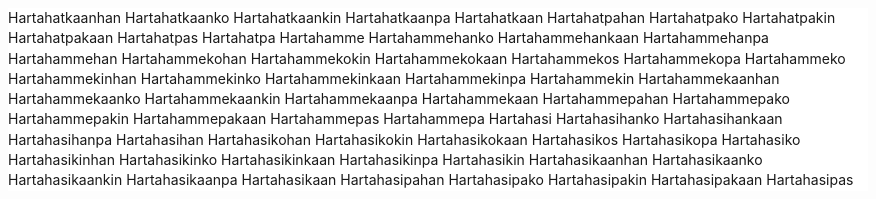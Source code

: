 Hartahatkaanhan
Hartahatkaanko
Hartahatkaankin
Hartahatkaanpa
Hartahatkaan
Hartahatpahan
Hartahatpako
Hartahatpakin
Hartahatpakaan
Hartahatpas
Hartahatpa
Hartahamme
Hartahammehanko
Hartahammehankaan
Hartahammehanpa
Hartahammehan
Hartahammekohan
Hartahammekokin
Hartahammekokaan
Hartahammekos
Hartahammekopa
Hartahammeko
Hartahammekinhan
Hartahammekinko
Hartahammekinkaan
Hartahammekinpa
Hartahammekin
Hartahammekaanhan
Hartahammekaanko
Hartahammekaankin
Hartahammekaanpa
Hartahammekaan
Hartahammepahan
Hartahammepako
Hartahammepakin
Hartahammepakaan
Hartahammepas
Hartahammepa
Hartahasi
Hartahasihanko
Hartahasihankaan
Hartahasihanpa
Hartahasihan
Hartahasikohan
Hartahasikokin
Hartahasikokaan
Hartahasikos
Hartahasikopa
Hartahasiko
Hartahasikinhan
Hartahasikinko
Hartahasikinkaan
Hartahasikinpa
Hartahasikin
Hartahasikaanhan
Hartahasikaanko
Hartahasikaankin
Hartahasikaanpa
Hartahasikaan
Hartahasipahan
Hartahasipako
Hartahasipakin
Hartahasipakaan
Hartahasipas